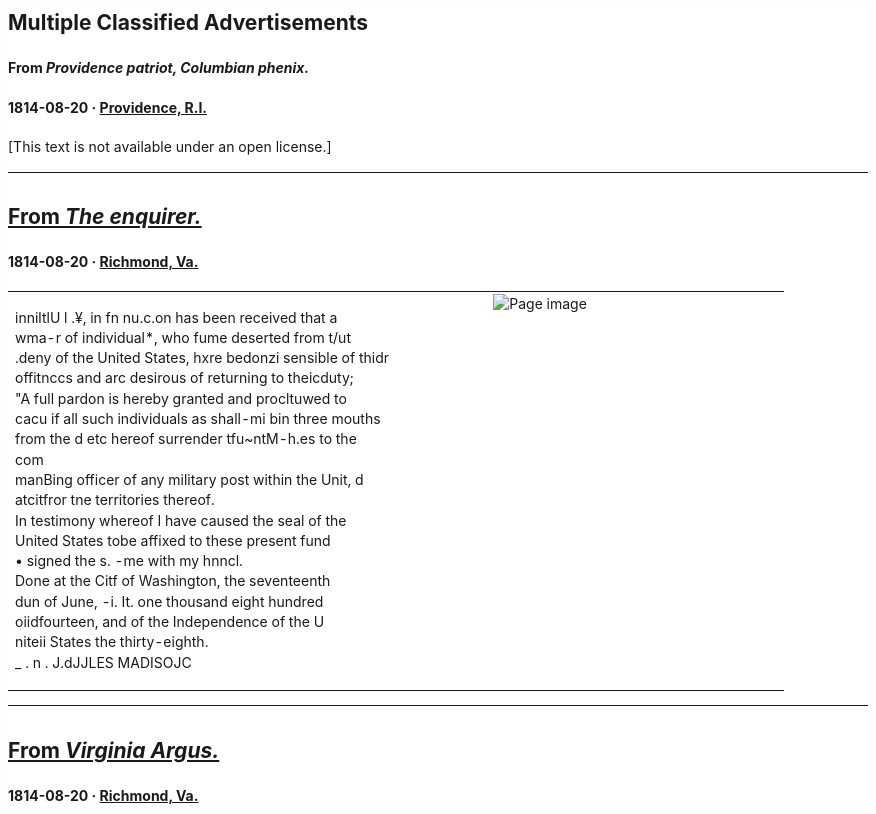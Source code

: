 
## Multiple Classified Advertisements

#### From _Providence patriot, Columbian phenix._

#### 1814-08-20 &middot; [Providence, R.I.](http://dbpedia.org/resource/Providence%2C_Rhode_Island)

[This text is not available under an open license.]

---

## [From _The enquirer._](https://www.loc.gov/resource/sn84024736/1814-08-20/ed-1/?sp=1)

#### 1814-08-20 &middot; [Richmond, Va.](http://dbpedia.org/resource/Richmond%2C_Virginia)

<table style="width: 100%;"><tr><td style="width: 50%">

  
inniltlU l .¥, in fn nu.c.on has been received that a  
wma-r of individual*, who fume deserted from t/ut  
.deny of the United States, hxre bedonzi sensible of thidr  
offitnccs and arc desirous of returning to theicduty;  
&quot;A full pardon is hereby granted and procltuwed to  
cacu if all such individuals as shall-mi bin three mouths  
from the d etc hereof surrender tfu~ntM-h.es to the com­  
manBing officer of any military post within the Unit, d  
atcitfror tne territories thereof.  
In testimony whereof I have caused the seal of the  
United States tobe affixed to these present fund  
• signed the s. -me with my hnncl.  
Done at the Citf of Washington, the seventeenth  
dun of June, -i. It. one thousand eight hundred  
oiidfourteen, and of the Independence of the U­  
niteii States the thirty-eighth.  
_ . n . J.dJJLES MADISOJC
</td><td style="width: 50%; max-height: 75%; margin: auto; display: block;">
<img alt="Page image" src="https://tile.loc.gov/image-services/iiif/service:ndnp:vi:batch_vi_mudhens_ver02:data:sn84024736:00414183888:1814082001:0115/pct:23.317002358918526,20.087719298245613,17.498336660013308,8.412698412698413/!600,600/0/default.jpg"/>
</td>
</tr></table>

---

## [From _Virginia Argus._](https://www.loc.gov/resource/sn84024710/1814-08-20/ed-1/?sp=3)

#### 1814-08-20 &middot; [Richmond, Va.](http://dbpedia.org/resource/Richmond%2C_Virginia)
